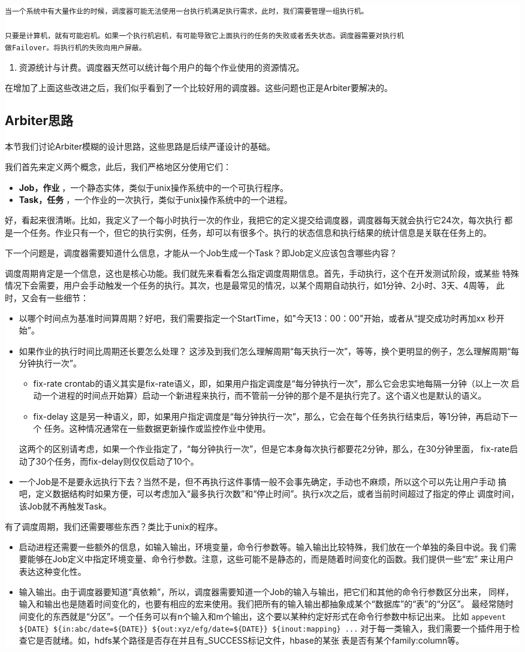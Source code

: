     当一个系统中有大量作业的时候，调度器可能无法使用一台执行机满足执行需求，此时，我们需要管理一组执行机。

    只要是计算机，就有可能宕机。如果一个执行机宕机，有可能导致它上面执行的任务的失败或者丢失状态。调度器需要对执行机
    做Failover。将执行机的失败向用户屏蔽。

1.  资源统计与计费。调度器天然可以统计每个用户的每个作业使用的资源情况。

在增加了上面这些改进之后，我们似乎看到了一个比较好用的调度器。这些问题也正是Arbiter要解决的。

Arbiter思路
-----------
本节我们讨论Arbiter模糊的设计思路，这些思路是后续严谨设计的基础。

我们首先来定义两个概念，此后，我们严格地区分使用它们：

-   **Job，作业** ，一个静态实体，类似于unix操作系统中的一个可执行程序。
-   **Task，任务** ，一个作业的一次执行，类似于unix操作系统中的一个进程。

好，看起来很清晰。比如，我定义了一个每小时执行一次的作业，我把它的定义提交给调度器，调度器每天就会执行它24次，每次执行
都是一个任务。作业只有一个，但它的执行实例，任务，却可以有很多个。执行的状态信息和执行结果的统计信息是关联在任务上的。

下一个问题是，调度器需要知道什么信息，才能从一个Job生成一个Task？即Job定义应该包含哪些内容？

调度周期肯定是一个信息，这也是核心功能。我们就先来看看怎么指定调度周期信息。首先，手动执行，这个在开发测试阶段，或某些
特殊情况下会需要，用户会手动触发一个任务的执行。其次，也是最常见的情况，以某个周期自动执行，如1分钟、2小时、3天、4周等，
此时，又会有一些细节：

-   以哪个时间点为基准时间算周期？好吧，我们需要指定一个StartTime，如"今天13：00：00"开始，或者从“提交成功时再加xx
    秒开始”。

-   如果作业的执行时间比周期还长要怎么处理？
    这涉及到我们怎么理解周期“每天执行一次”，等等，换个更明显的例子，怎么理解周期“每分钟执行一次”。

    -   fix-rate
        crontab的语义其实是fix-rate语义，即，如果用户指定调度是“每分钟执行一次”，那么它会忠实地每隔一分钟（以上一次
        启动一个进程的时间点开始算）启动一个新进程来执行，而不管前一分钟的那个是不是执行完了。这个语义也是默认的语义。

    -   fix-delay
        这是另一种语义，即，如果用户指定调度是“每分钟执行一次”，那么，它会在每个任务执行结束后，等1分钟，再启动下一个
        任务。这种情况通常在一些数据更新操作或监控作业中使用。

    这两个的区别请考虑，如果一个作业指定了，“每分钟执行一次”，但是它本身每次执行都要花2分钟，那么，在30分钟里面，
    fix-rate启动了30个任务，而fix-delay则仅仅启动了10个。

-   一个Job是不是要永远执行下去？当然不是，但不再执行这件事情一般不会事先确定，手动也不麻烦，所以这个可以先让用户手动
    搞吧，定义数据结构时如果方便，可以考虑加入“最多执行次数”和“停止时间”。执行x次之后，或者当前时间超过了指定的停止
    调度时间，该Job就不再触发Task。

有了调度周期，我们还需要哪些东西？类比于unix的程序。

-   启动进程还需要一些额外的信息，如输入输出，环境变量，命令行参数等。输入输出比较特殊，我们放在一个单独的条目中说。我
    们需要能够在Job定义中指定环境变量、命令行参数。注意，这些可能不是静态的，而是随着时间变化的函数。我们提供一些“宏”
    来让用户表达这种变化性。

-   输入输出。由于调度器要知道“真依赖”，所以，调度器需要知道一个Job的输入与输出，把它们和其他的命令行参数区分出来，
    同样，输入和输出也是随着时间变化的，也要有相应的宏来使用。我们把所有的输入输出都抽象成某个“数据库”的“表”的“分区”。
    最经常随时间变化的东西就是“分区”。一个任务可以有n个输入和m个输出，这个要以某种约定好形式在命令行参数中标记出来。
    比如 `appevent ${DATE} ${in:abc/date=${DATE}} ${out:xyz/efg/date=${DATE}} ${inout:mapping} ...`
    对于每一类输入，我们需要一个插件用于检查它是否就绪。如，hdfs某个路径是否存在并且有_SUCCESS标记文件，hbase的某张
    表是否有某个family:column等。
